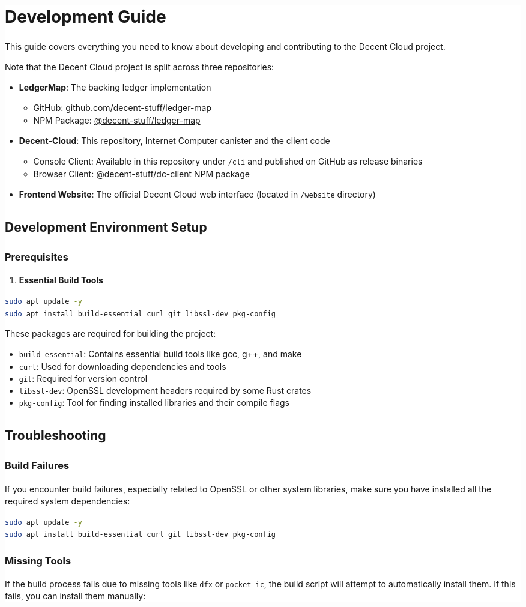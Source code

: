 # Development Guide

This guide covers everything you need to know about developing and contributing to the Decent Cloud project.

Note that the Decent Cloud project is split across three repositories:

- **LedgerMap**: The backing ledger implementation

  - GitHub: [github.com/decent-stuff/ledger-map](https://github.com/decent-stuff/ledger-map/)
  - NPM Package: [@decent-stuff/ledger-map](https://www.npmjs.com/package/@decent-stuff/ledger-map)

- **Decent-Cloud**: This repository, Internet Computer canister and the client code

  - Console Client: Available in this repository under `/cli` and published on GitHub as release binaries
  - Browser Client: [@decent-stuff/dc-client](https://www.npmjs.com/package/@decent-stuff/dc-client) NPM package

- **Frontend Website**: The official Decent Cloud web interface (located in `/website` directory)

## Development Environment Setup

### Prerequisites

1. **Essential Build Tools**

```bash
sudo apt update -y
sudo apt install build-essential curl git libssl-dev pkg-config
```

These packages are required for building the project:
- `build-essential`: Contains essential build tools like gcc, g++, and make
- `curl`: Used for downloading dependencies and tools
- `git`: Required for version control
- `libssl-dev`: OpenSSL development headers required by some Rust crates
- `pkg-config`: Tool for finding installed libraries and their compile flags

## Troubleshooting

### Build Failures

If you encounter build failures, especially related to OpenSSL or other system libraries, make sure you have installed all the required system dependencies:

```bash
sudo apt update -y
sudo apt install build-essential curl git libssl-dev pkg-config
```

### Missing Tools

If the build process fails due to missing tools like `dfx` or `pocket-ic`, the build script will attempt to automatically install them. If this fails, you can install them manually:
